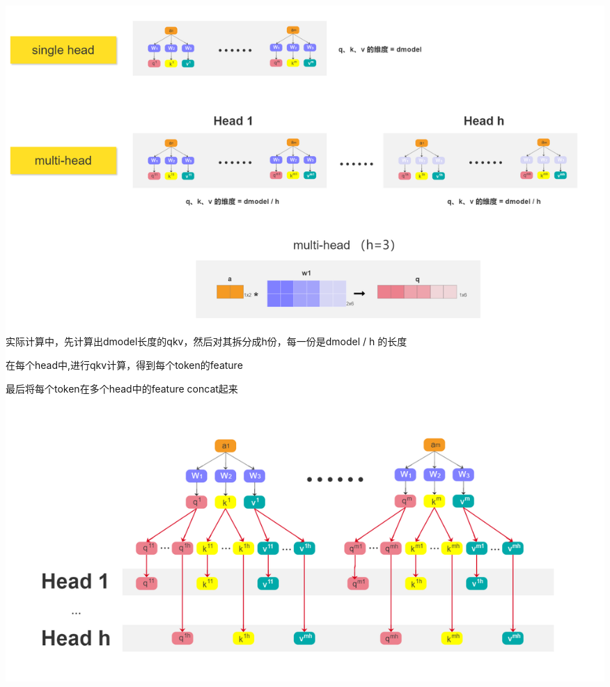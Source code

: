 ![image-20231206171352709](./.assets/image-20231206171352709.png)

实际计算中，先计算出dmodel长度的qkv，然后对其拆分成h份，每一份是dmodel / h 的长度

在每个head中,进行qkv计算，得到每个token的feature

最后将每个token在多个head中的feature concat起来

![](./.assets/image-20231206171636403.png)
